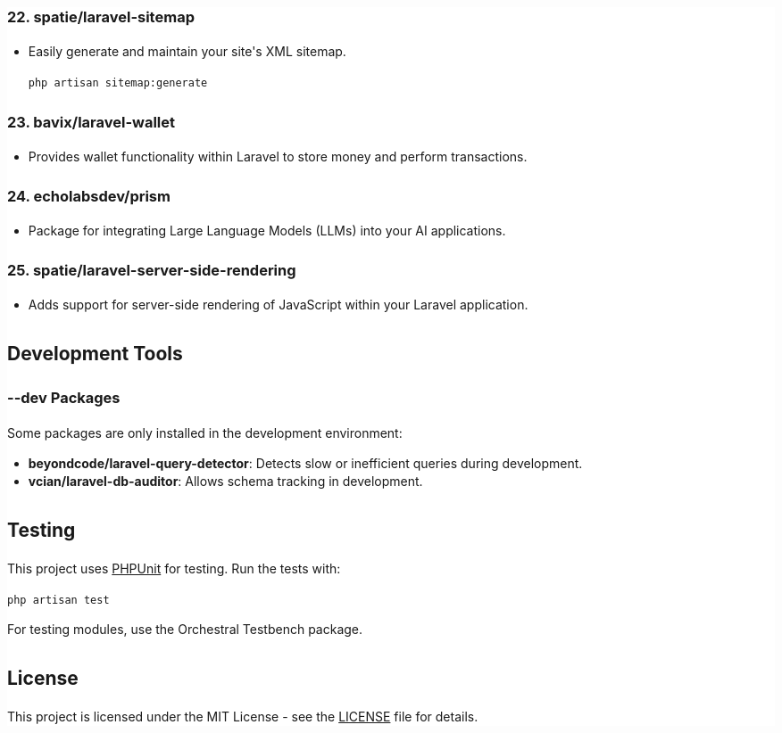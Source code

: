 ### **22. spatie/laravel-sitemap**
- Easily generate and maintain your site's XML sitemap.
  ```bash
  php artisan sitemap:generate
  ```

### **23. bavix/laravel-wallet**
- Provides wallet functionality within Laravel to store money and perform transactions.

### **24. echolabsdev/prism**
- Package for integrating Large Language Models (LLMs) into your AI applications.

### **25. spatie/laravel-server-side-rendering**
- Adds support for server-side rendering of JavaScript within your Laravel application.



## Development Tools

### **--dev Packages**
Some packages are only installed in the development environment:

- **beyondcode/laravel-query-detector**: Detects slow or inefficient queries during development.
- **vcian/laravel-db-auditor**: Allows schema tracking in development.

## Testing

This project uses [PHPUnit](https://phpunit.de/) for testing. Run the tests with:

```bash
php artisan test
```

For testing modules, use the Orchestral Testbench package.

## License

This project is licensed under the MIT License - see the [LICENSE](LICENSE) file for details.
